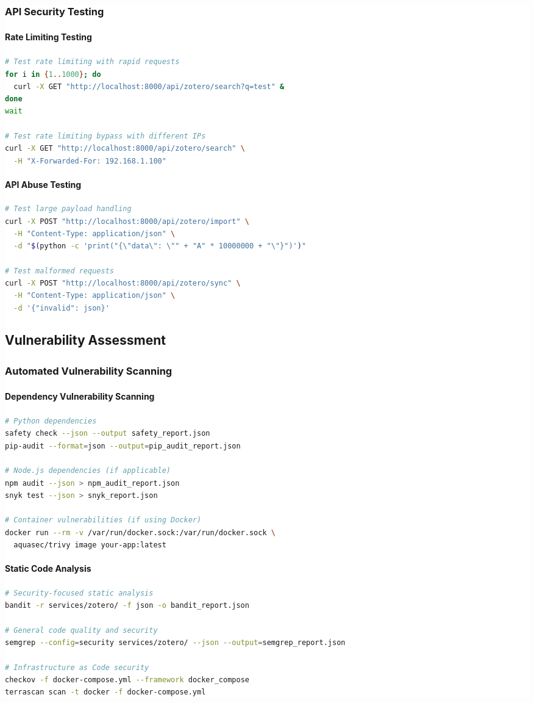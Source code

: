 ### API Security Testing

#### Rate Limiting Testing
```bash
# Test rate limiting with rapid requests
for i in {1..1000}; do
  curl -X GET "http://localhost:8000/api/zotero/search?q=test" &
done
wait

# Test rate limiting bypass with different IPs
curl -X GET "http://localhost:8000/api/zotero/search" \
  -H "X-Forwarded-For: 192.168.1.100"
```

#### API Abuse Testing
```bash
# Test large payload handling
curl -X POST "http://localhost:8000/api/zotero/import" \
  -H "Content-Type: application/json" \
  -d "$(python -c 'print("{\"data\": \"" + "A" * 10000000 + "\"}")')"

# Test malformed requests
curl -X POST "http://localhost:8000/api/zotero/sync" \
  -H "Content-Type: application/json" \
  -d '{"invalid": json}'
```

## Vulnerability Assessment

### Automated Vulnerability Scanning

#### Dependency Vulnerability Scanning
```bash
# Python dependencies
safety check --json --output safety_report.json
pip-audit --format=json --output=pip_audit_report.json

# Node.js dependencies (if applicable)
npm audit --json > npm_audit_report.json
snyk test --json > snyk_report.json

# Container vulnerabilities (if using Docker)
docker run --rm -v /var/run/docker.sock:/var/run/docker.sock \
  aquasec/trivy image your-app:latest
```

#### Static Code Analysis
```bash
# Security-focused static analysis
bandit -r services/zotero/ -f json -o bandit_report.json

# General code quality and security
semgrep --config=security services/zotero/ --json --output=semgrep_report.json

# Infrastructure as Code security
checkov -f docker-compose.yml --framework docker_compose
terrascan scan -t docker -f docker-compose.yml
```
